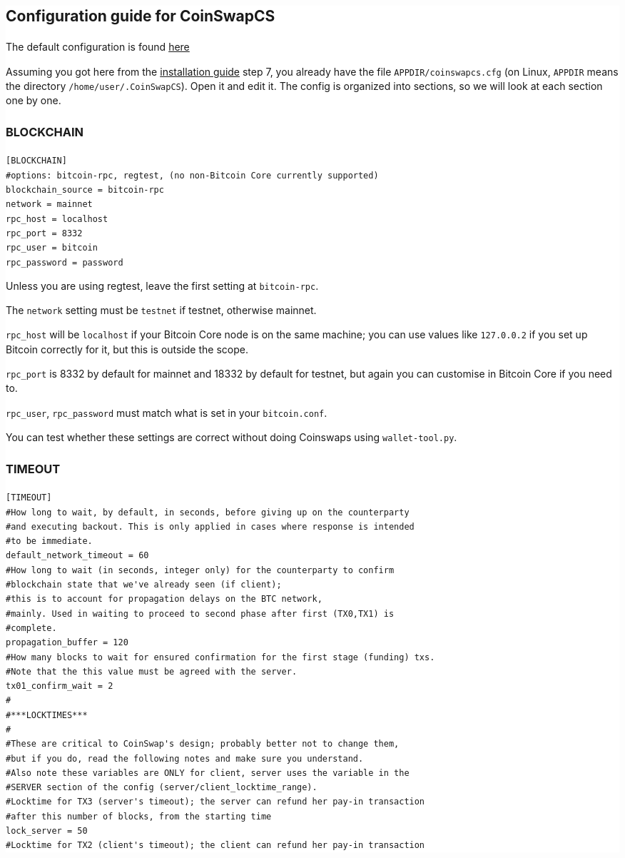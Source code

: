## Configuration guide for CoinSwapCS

The default configuration is found [here](https://github.com/AdamISZ/CoinSwapCS/blob/master/coinswap/configure.py#L98-L241)


Assuming you got here from the [installation guide](INSTALL.md) step 7, you already
have the file `APPDIR/coinswapcs.cfg` (on Linux, `APPDIR` means the
directory `/home/user/.CoinSwapCS`). Open it and edit it. The config is organized into sections,
so we will look at each section one by one.

### BLOCKCHAIN

```
[BLOCKCHAIN]
#options: bitcoin-rpc, regtest, (no non-Bitcoin Core currently supported)
blockchain_source = bitcoin-rpc
network = mainnet
rpc_host = localhost
rpc_port = 8332
rpc_user = bitcoin
rpc_password = password
```

Unless you are using regtest, leave the first setting at `bitcoin-rpc`.

The `network` setting must be `testnet` if testnet, otherwise mainnet.

`rpc_host` will be `localhost` if your Bitcoin Core node is on the same machine;
you can use values like `127.0.0.2` if you set up Bitcoin correctly for it,
but this is outside the scope.

`rpc_port` is 8332 by default for mainnet and 18332 by default for testnet, but
again you can customise in Bitcoin Core if you need to.

`rpc_user`, `rpc_password` must match what is set in your `bitcoin.conf`.

You can test whether these settings are correct without doing Coinswaps using `wallet-tool.py`.

### TIMEOUT

```
[TIMEOUT]
#How long to wait, by default, in seconds, before giving up on the counterparty
#and executing backout. This is only applied in cases where response is intended
#to be immediate.
default_network_timeout = 60
#How long to wait (in seconds, integer only) for the counterparty to confirm
#blockchain state that we've already seen (if client);
#this is to account for propagation delays on the BTC network,
#mainly. Used in waiting to proceed to second phase after first (TX0,TX1) is
#complete.
propagation_buffer = 120
#How many blocks to wait for ensured confirmation for the first stage (funding) txs.
#Note that the this value must be agreed with the server.
tx01_confirm_wait = 2
#
#***LOCKTIMES***
#
#These are critical to CoinSwap's design; probably better not to change them,
#but if you do, read the following notes and make sure you understand.
#Also note these variables are ONLY for client, server uses the variable in the
#SERVER section of the config (server/client_locktime_range).
#Locktime for TX3 (server's timeout); the server can refund her pay-in transaction
#after this number of blocks, from the starting time
lock_server = 50
#Locktime for TX2 (client's timeout); the client can refund her pay-in transaction
```